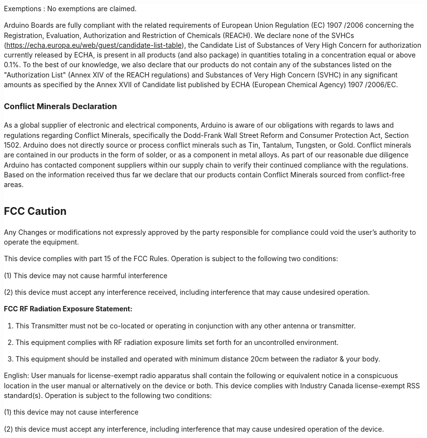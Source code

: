 
Exemptions : No exemptions are claimed. 

Arduino Boards are fully compliant with the related requirements of European Union Regulation (EC) 1907 /2006 concerning the Registration, Evaluation, Authorization and Restriction of Chemicals (REACH). We declare none of the SVHCs (https://echa.europa.eu/web/guest/candidate-list-table), the Candidate List of Substances of Very High Concern for authorization currently released by ECHA, is present in all products (and also package) in quantities totaling in a concentration equal or above 0.1%. To the best of our knowledge, we also declare that our products do not contain any of the substances listed on the "Authorization List" (Annex XIV of the REACH regulations) and Substances of Very High Concern (SVHC) in any significant amounts as specified by the Annex XVII of Candidate list published by ECHA (European Chemical Agency) 1907 /2006/EC.

### Conflict Minerals Declaration 
As a global supplier of electronic and electrical components, Arduino is aware of our obligations with regards to laws and regulations regarding Conflict Minerals, specifically the Dodd-Frank Wall Street Reform and Consumer Protection Act, Section 1502. Arduino does not directly source or process conflict minerals such as Tin, Tantalum, Tungsten, or Gold. Conflict minerals are contained in our products in the form of solder, or as a component in metal alloys. As part of our reasonable due diligence Arduino has contacted component suppliers within our supply chain to verify their continued compliance with the regulations. Based on the information received thus far we declare that our products contain Conflict Minerals sourced from conflict-free areas. 

## FCC Caution
Any Changes or modifications not expressly approved by the party responsible for compliance could void the user’s authority to operate the equipment.

This device complies with part 15 of the FCC Rules. Operation is subject to the following two conditions: 

(1) This device may not cause harmful interference

 (2) this device must accept any interference received, including interference that may cause undesired operation.

**FCC RF Radiation Exposure Statement:**

1. This Transmitter must not be co-located or operating in conjunction with any other antenna or transmitter.

2. This equipment complies with RF radiation exposure limits set forth for an uncontrolled environment.

3. This equipment should be installed and operated with minimum distance 20cm between the radiator & your body.

English: 
User manuals for license-exempt radio apparatus shall contain the following or equivalent notice in a conspicuous location in the user manual or alternatively on the device or both. This device complies with Industry Canada license-exempt RSS standard(s). Operation is subject to the following two conditions:

(1) this device may not cause interference

 (2) this device must accept any interference, including interference that may cause undesired operation of the device.
